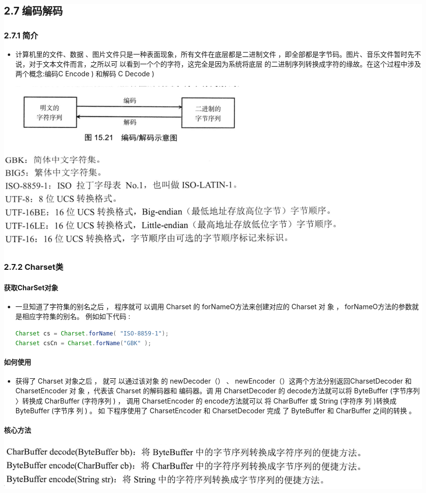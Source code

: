 ## 2.7 编码解码

### 2.7.1 简介

- 计算机里的文件、数据 、图片文件只是一种表面现象，所有文件在底层都是二进制文件 ，即全部都是字节码。图片、音乐文件暂时先不说，对于文本文件而言，之所以可 以看到一个个的字符，这完全是因为系统将底层 的二进制序列转换成字符的缘故。在这个过程中涉及两个概念:编码C Encode ) 和解码 C Decode ) 

  ![image-20220805001341349](assets/image-20220805001341349.png)

![image-20220805002046695](assets/image-20220805002046695.png)

### 2.7.2 Charset类

#### 获取CharSet对象

- 一旦知道了字符集的别名之后 ， 程序就可 以调用 Charset 的 forNameO方法来创建对应的 Charset 对
  象 ， forNameO方法的参数就是相应字符集的别名。 例如如下代码 :  

  ~~~ java
  Charset cs = Charset.forName( "ISO-8859-1");
  Charset csCn = Charset.forName("GBK" );
  ~~~

#### 如何使用

- 获得了 Charset 对象之后 ， 就可 以通过该对象 的 newDecoder（） 、 newEncoder（）这两个方法分别返回CharsetDecoder 和 CharsetEncoder 对 象 ，代表该 Charset 的解码器和 编码器。调 用 CharsetDecoder 的 decode方法就可以将 ByteBuffer (字节序列 〉转换成 CharBuffer (字符序列 ) ， 调用 CharsetEncoder 的 encode方法就可以 将 CharBuffer 或 String (字符序 列 )转换成 ByteBuffer (字节序 列 ) 。 如 下程序使用了
  CharsetEncoder 和 CharsetDecoder 完成 了 ByteBuffer 和 CharBuffer 之间的转换 。

#### 核心方法

![image-20220805001936348](assets/image-20220805001936348.png)
